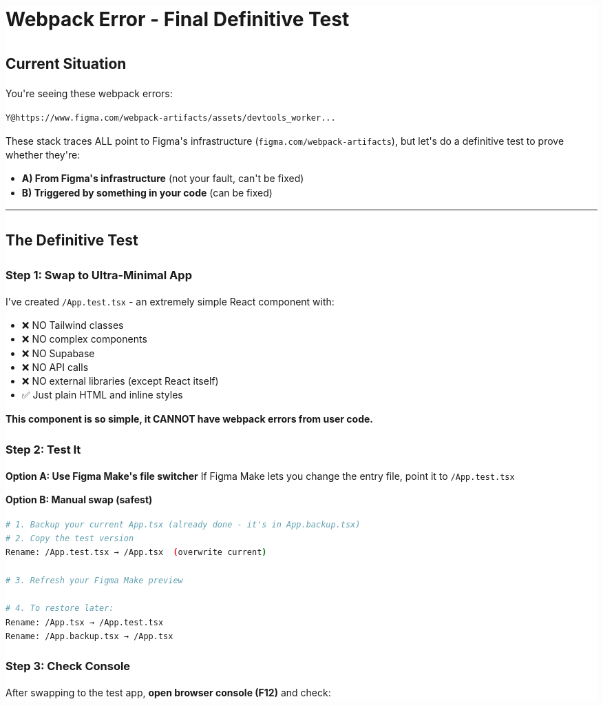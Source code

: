 # Webpack Error - Final Definitive Test

## Current Situation

You're seeing these webpack errors:
```
Y@https://www.figma.com/webpack-artifacts/assets/devtools_worker...
```

These stack traces ALL point to Figma's infrastructure (`figma.com/webpack-artifacts`), but let's do a definitive test to prove whether they're:
- **A) From Figma's infrastructure** (not your fault, can't be fixed)
- **B) Triggered by something in your code** (can be fixed)

---

## The Definitive Test

### Step 1: Swap to Ultra-Minimal App

I've created `/App.test.tsx` - an extremely simple React component with:
- ❌ NO Tailwind classes
- ❌ NO complex components
- ❌ NO Supabase
- ❌ NO API calls
- ❌ NO external libraries (except React itself)
- ✅ Just plain HTML and inline styles

**This component is so simple, it CANNOT have webpack errors from user code.**

### Step 2: Test It

**Option A: Use Figma Make's file switcher**
If Figma Make lets you change the entry file, point it to `/App.test.tsx`

**Option B: Manual swap (safest)**
```bash
# 1. Backup your current App.tsx (already done - it's in App.backup.tsx)
# 2. Copy the test version
Rename: /App.test.tsx → /App.tsx  (overwrite current)

# 3. Refresh your Figma Make preview

# 4. To restore later:
Rename: /App.tsx → /App.test.tsx
Rename: /App.backup.tsx → /App.tsx
```

### Step 3: Check Console

After swapping to the test app, **open browser console (F12)** and check:
